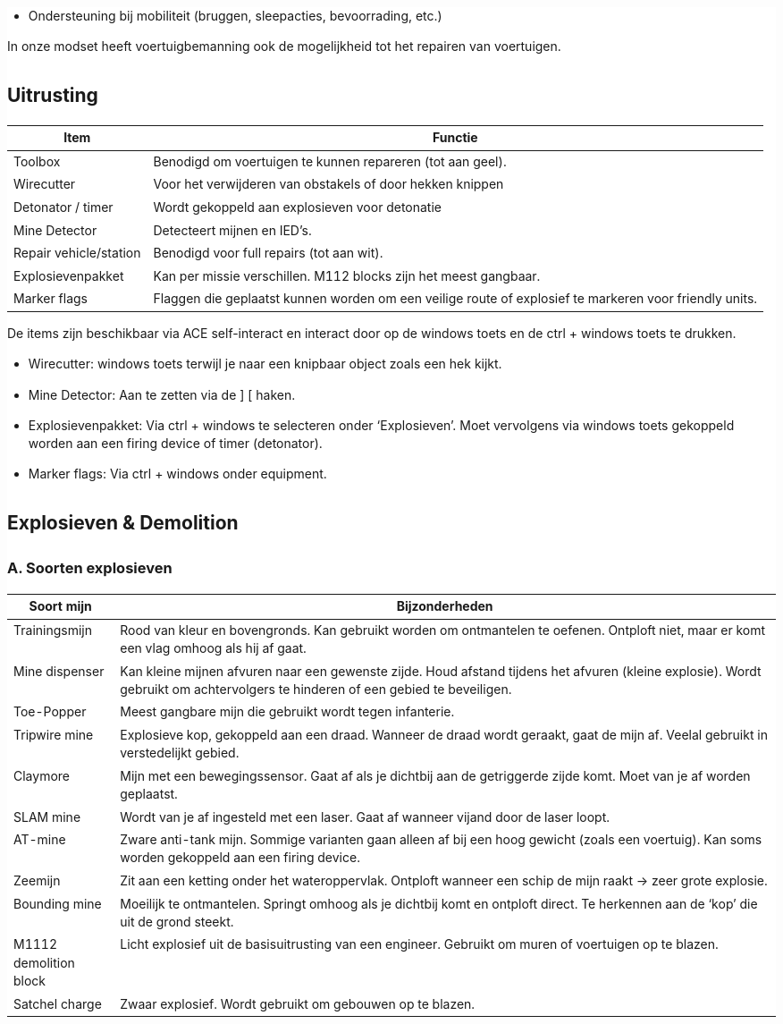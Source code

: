 -	Ondersteuning bij mobiliteit (bruggen, sleepacties, bevoorrading, etc.)

In onze modset heeft voertuigbemanning ook de mogelijkheid tot het repairen van voertuigen.

## Uitrusting
| Item                  | Functie                                                                 |
|-----------------------|-------------------------------------------------------------------------|
| Toolbox               | Benodigd om voertuigen te kunnen repareren (tot aan geel).              |
| Wirecutter            | Voor het verwijderen van obstakels of door hekken knippen                |
| Detonator / timer     | Wordt gekoppeld aan explosieven voor detonatie                          |
| Mine Detector         | Detecteert mijnen en IED’s.                                             |
| Repair vehicle/station| Benodigd voor full repairs (tot aan wit).                               |
| Explosievenpakket     | Kan per missie verschillen. M112 blocks zijn het meest gangbaar.        |
| Marker flags          | Flaggen die geplaatst kunnen worden om een veilige route of explosief te markeren voor friendly units. |

De items zijn beschikbaar via ACE self-interact en interact door op de windows toets en de ctrl + windows toets te drukken.

- Wirecutter: windows toets terwijl je naar een knipbaar object zoals een hek kijkt.

- Mine Detector: Aan te zetten via de ] [ haken.

- Explosievenpakket: Via ctrl + windows te selecteren onder ‘Explosieven’. Moet vervolgens via windows toets gekoppeld worden aan een firing device of timer (detonator).

- Marker flags: Via ctrl + windows onder equipment. 

## Explosieven & Demolition
### A. Soorten explosieven
| Soort mijn              | Bijzonderheden                                                                                                                                         |
|--------------------------|--------------------------------------------------------------------------------------------------------------------------------------------------------|
| Trainingsmijn            | Rood van kleur en bovengronds. Kan gebruikt worden om ontmantelen te oefenen. Ontploft niet, maar er komt een vlag omhoog als hij af gaat.             |
| Mine dispenser           | Kan kleine mijnen afvuren naar een gewenste zijde. Houd afstand tijdens het afvuren (kleine explosie). Wordt gebruikt om achtervolgers te hinderen of een gebied te beveiligen. |
| Toe-Popper               | Meest gangbare mijn die gebruikt wordt tegen infanterie.                                                                                              |
| Tripwire mine            | Explosieve kop, gekoppeld aan een draad. Wanneer de draad wordt geraakt, gaat de mijn af. Veelal gebruikt in verstedelijkt gebied.                      |
| Claymore                 | Mijn met een bewegingssensor. Gaat af als je dichtbij aan de getriggerde zijde komt. Moet van je af worden geplaatst.                                  |
| SLAM mine                | Wordt van je af ingesteld met een laser. Gaat af wanneer vijand door de laser loopt.                                                                   |
| AT-mine                  | Zware anti-tank mijn. Sommige varianten gaan alleen af bij een hoog gewicht (zoals een voertuig). Kan soms worden gekoppeld aan een firing device.      |
| Zeemijn                  | Zit aan een ketting onder het wateroppervlak. Ontploft wanneer een schip de mijn raakt → zeer grote explosie.                                          |
| Bounding mine            | Moeilijk te ontmantelen. Springt omhoog als je dichtbij komt en ontploft direct. Te herkennen aan de ‘kop’ die uit de grond steekt.                     |
| M1112 demolition block   | Licht explosief uit de basisuitrusting van een engineer. Gebruikt om muren of voertuigen op te blazen.                                                 |
| Satchel charge           | Zwaar explosief. Wordt gebruikt om gebouwen op te blazen.                                                                                             |
